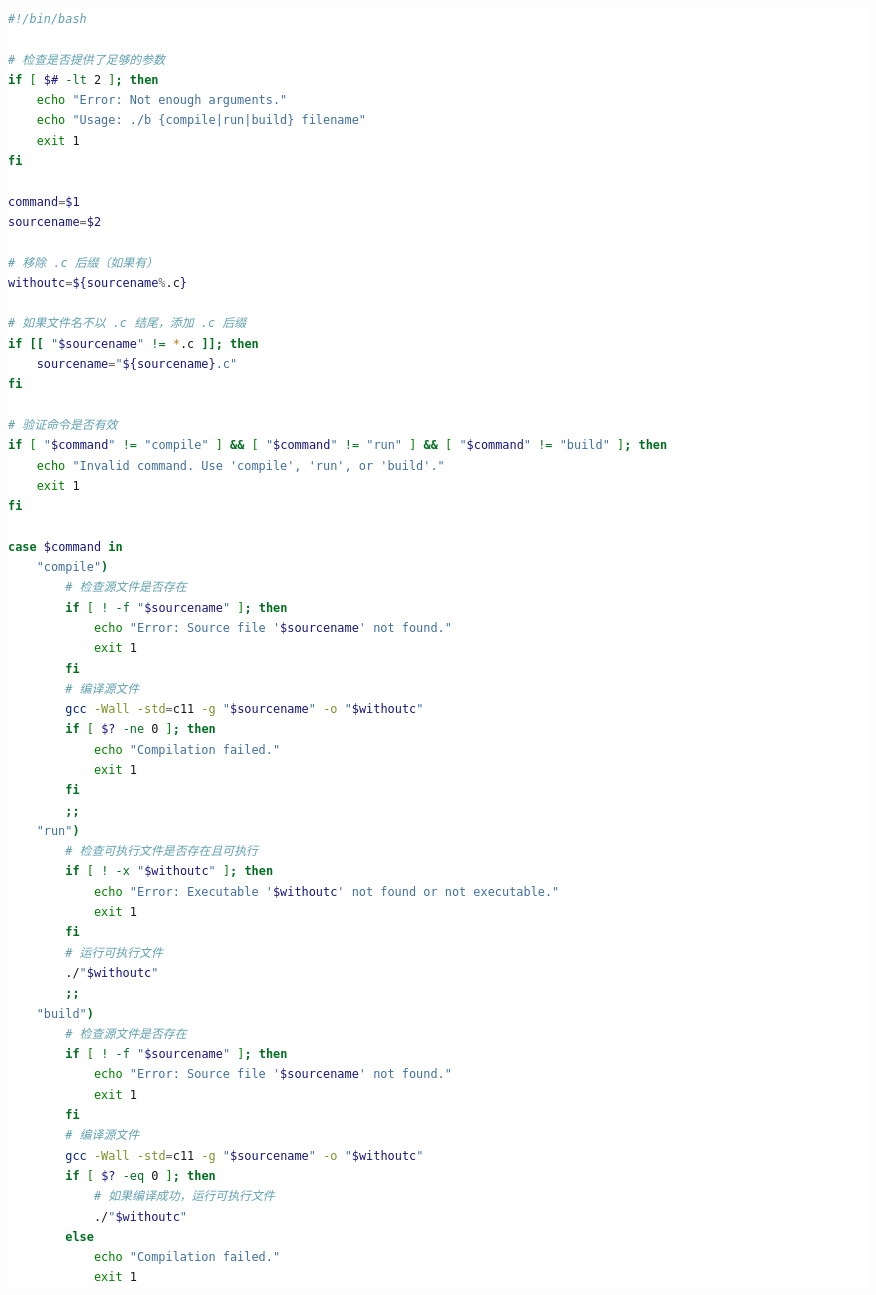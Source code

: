 ```sh
#!/bin/bash

# 检查是否提供了足够的参数
if [ $# -lt 2 ]; then
    echo "Error: Not enough arguments."
    echo "Usage: ./b {compile|run|build} filename"
    exit 1
fi

command=$1
sourcename=$2

# 移除 .c 后缀（如果有）
withoutc=${sourcename%.c}

# 如果文件名不以 .c 结尾，添加 .c 后缀
if [[ "$sourcename" != *.c ]]; then
    sourcename="${sourcename}.c"
fi

# 验证命令是否有效
if [ "$command" != "compile" ] && [ "$command" != "run" ] && [ "$command" != "build" ]; then
    echo "Invalid command. Use 'compile', 'run', or 'build'."
    exit 1
fi

case $command in
    "compile")
        # 检查源文件是否存在
        if [ ! -f "$sourcename" ]; then
            echo "Error: Source file '$sourcename' not found."
            exit 1
        fi
        # 编译源文件
        gcc -Wall -std=c11 -g "$sourcename" -o "$withoutc"
        if [ $? -ne 0 ]; then
            echo "Compilation failed."
            exit 1
        fi
        ;;
    "run")
        # 检查可执行文件是否存在且可执行
        if [ ! -x "$withoutc" ]; then
            echo "Error: Executable '$withoutc' not found or not executable."
            exit 1
        fi
        # 运行可执行文件
        ./"$withoutc"
        ;;
    "build")
        # 检查源文件是否存在
        if [ ! -f "$sourcename" ]; then
            echo "Error: Source file '$sourcename' not found."
            exit 1
        fi
        # 编译源文件
        gcc -Wall -std=c11 -g "$sourcename" -o "$withoutc"
        if [ $? -eq 0 ]; then
            # 如果编译成功，运行可执行文件
            ./"$withoutc"
        else
            echo "Compilation failed."
            exit 1
```